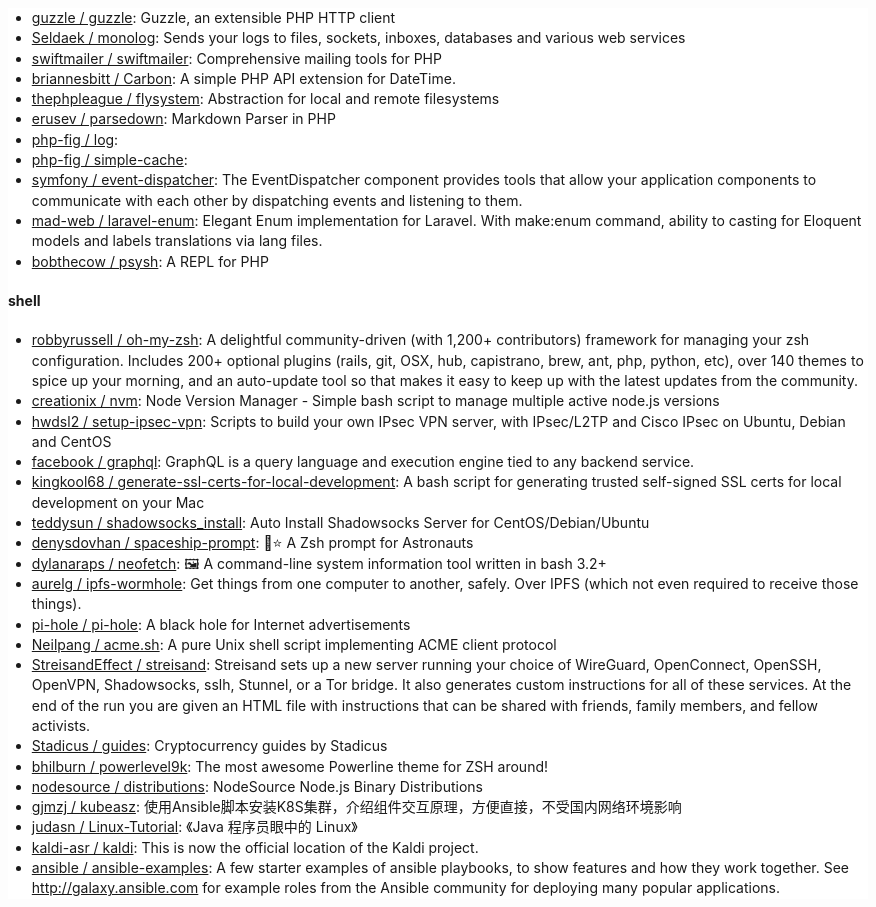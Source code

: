 * [guzzle / guzzle](https://github.com/guzzle/guzzle): Guzzle, an extensible PHP HTTP client
* [Seldaek / monolog](https://github.com/Seldaek/monolog): Sends your logs to files, sockets, inboxes, databases and various web services
* [swiftmailer / swiftmailer](https://github.com/swiftmailer/swiftmailer): Comprehensive mailing tools for PHP
* [briannesbitt / Carbon](https://github.com/briannesbitt/Carbon): A simple PHP API extension for DateTime.
* [thephpleague / flysystem](https://github.com/thephpleague/flysystem): Abstraction for local and remote filesystems
* [erusev / parsedown](https://github.com/erusev/parsedown): Markdown Parser in PHP
* [php-fig / log](https://github.com/php-fig/log): 
* [php-fig / simple-cache](https://github.com/php-fig/simple-cache): 
* [symfony / event-dispatcher](https://github.com/symfony/event-dispatcher): The EventDispatcher component provides tools that allow your application components to communicate with each other by dispatching events and listening to them.
* [mad-web / laravel-enum](https://github.com/mad-web/laravel-enum): Elegant Enum implementation for Laravel. With make:enum command, ability to casting for Eloquent models and labels translations via lang files.
* [bobthecow / psysh](https://github.com/bobthecow/psysh): A REPL for PHP

#### shell
* [robbyrussell / oh-my-zsh](https://github.com/robbyrussell/oh-my-zsh): A delightful community-driven (with 1,200+ contributors) framework for managing your zsh configuration. Includes 200+ optional plugins (rails, git, OSX, hub, capistrano, brew, ant, php, python, etc), over 140 themes to spice up your morning, and an auto-update tool so that makes it easy to keep up with the latest updates from the community.
* [creationix / nvm](https://github.com/creationix/nvm): Node Version Manager - Simple bash script to manage multiple active node.js versions
* [hwdsl2 / setup-ipsec-vpn](https://github.com/hwdsl2/setup-ipsec-vpn): Scripts to build your own IPsec VPN server, with IPsec/L2TP and Cisco IPsec on Ubuntu, Debian and CentOS
* [facebook / graphql](https://github.com/facebook/graphql): GraphQL is a query language and execution engine tied to any backend service.
* [kingkool68 / generate-ssl-certs-for-local-development](https://github.com/kingkool68/generate-ssl-certs-for-local-development): A bash script for generating trusted self-signed SSL certs for local development on your Mac
* [teddysun / shadowsocks_install](https://github.com/teddysun/shadowsocks_install): Auto Install Shadowsocks Server for CentOS/Debian/Ubuntu
* [denysdovhan / spaceship-prompt](https://github.com/denysdovhan/spaceship-prompt): 🚀⭐️ A Zsh prompt for Astronauts
* [dylanaraps / neofetch](https://github.com/dylanaraps/neofetch): 🖼️ A command-line system information tool written in bash 3.2+
* [aurelg / ipfs-wormhole](https://github.com/aurelg/ipfs-wormhole): Get things from one computer to another, safely. Over IPFS (which not even required to receive those things).
* [pi-hole / pi-hole](https://github.com/pi-hole/pi-hole): A black hole for Internet advertisements
* [Neilpang / acme.sh](https://github.com/Neilpang/acme.sh): A pure Unix shell script implementing ACME client protocol
* [StreisandEffect / streisand](https://github.com/StreisandEffect/streisand): Streisand sets up a new server running your choice of WireGuard, OpenConnect, OpenSSH, OpenVPN, Shadowsocks, sslh, Stunnel, or a Tor bridge. It also generates custom instructions for all of these services. At the end of the run you are given an HTML file with instructions that can be shared with friends, family members, and fellow activists.
* [Stadicus / guides](https://github.com/Stadicus/guides): Cryptocurrency guides by Stadicus
* [bhilburn / powerlevel9k](https://github.com/bhilburn/powerlevel9k): The most awesome Powerline theme for ZSH around!
* [nodesource / distributions](https://github.com/nodesource/distributions): NodeSource Node.js Binary Distributions
* [gjmzj / kubeasz](https://github.com/gjmzj/kubeasz): 使用Ansible脚本安装K8S集群，介绍组件交互原理，方便直接，不受国内网络环境影响
* [judasn / Linux-Tutorial](https://github.com/judasn/Linux-Tutorial): 《Java 程序员眼中的 Linux》
* [kaldi-asr / kaldi](https://github.com/kaldi-asr/kaldi): This is now the official location of the Kaldi project.
* [ansible / ansible-examples](https://github.com/ansible/ansible-examples): A few starter examples of ansible playbooks, to show features and how they work together. See http://galaxy.ansible.com for example roles from the Ansible community for deploying many popular applications.